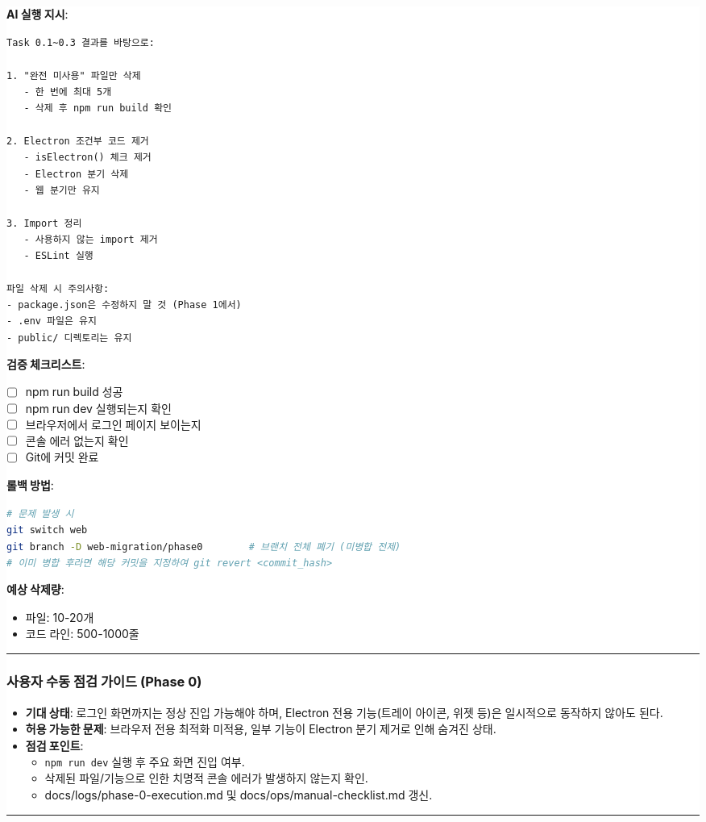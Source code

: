 **AI 실행 지시**:
```
Task 0.1~0.3 결과를 바탕으로:

1. "완전 미사용" 파일만 삭제
   - 한 번에 최대 5개
   - 삭제 후 npm run build 확인

2. Electron 조건부 코드 제거
   - isElectron() 체크 제거
   - Electron 분기 삭제
   - 웹 분기만 유지

3. Import 정리
   - 사용하지 않는 import 제거
   - ESLint 실행

파일 삭제 시 주의사항:
- package.json은 수정하지 말 것 (Phase 1에서)
- .env 파일은 유지
- public/ 디렉토리는 유지
```

**검증 체크리스트**:
- [ ] npm run build 성공
- [ ] npm run dev 실행되는지 확인
- [ ] 브라우저에서 로그인 페이지 보이는지
- [ ] 콘솔 에러 없는지 확인
- [ ] Git에 커밋 완료

**롤백 방법**:
```bash
# 문제 발생 시
git switch web
git branch -D web-migration/phase0        # 브랜치 전체 폐기 (미병합 전제)
# 이미 병합 후라면 해당 커밋을 지정하여 git revert <commit_hash>
```

**예상 삭제량**:
- 파일: 10-20개
- 코드 라인: 500-1000줄

---

### 사용자 수동 점검 가이드 (Phase 0)

- **기대 상태**: 로그인 화면까지는 정상 진입 가능해야 하며, Electron 전용 기능(트레이 아이콘, 위젯 등)은 일시적으로 동작하지 않아도 된다.
- **허용 가능한 문제**: 브라우저 전용 최적화 미적용, 일부 기능이 Electron 분기 제거로 인해 숨겨진 상태.
- **점검 포인트**:
  - `npm run dev` 실행 후 주요 화면 진입 여부.
  - 삭제된 파일/기능으로 인한 치명적 콘솔 에러가 발생하지 않는지 확인.
  - docs/logs/phase-0-execution.md 및 docs/ops/manual-checklist.md 갱신.

---
